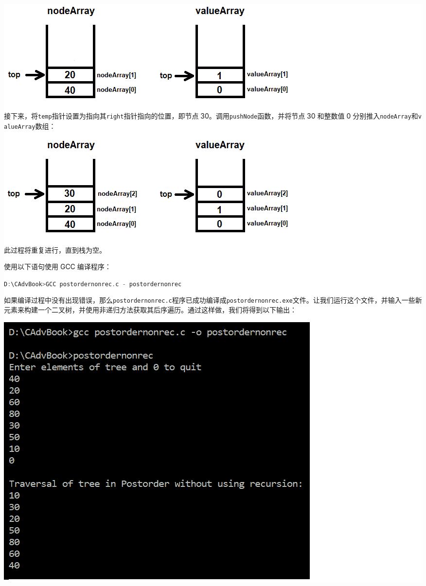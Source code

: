 ![](img/56ae7b01-996a-44a8-83b4-8b051cf325f0.png)

接下来，将`temp`指针设置为指向其`right`指针指向的位置，即节点 30。调用`pushNode`函数，并将节点 30 和整数值 0 分别推入`nodeArray`和`valueArray`数组：

![](img/83d145b5-6a46-444e-ac61-987a88be7791.png)

此过程将重复进行，直到栈为空。

使用以下语句使用 GCC 编译程序：

```cpp
D:\CAdvBook>GCC postordernonrec.c - postordernonrec
```

如果编译过程中没有出现错误，那么`postordernonrec.c`程序已成功编译成`postordernonrec.exe`文件。让我们运行这个文件，并输入一些新元素来构建一个二叉树，并使用非递归方法获取其后序遍历。通过这样做，我们将得到以下输出：

![](img/b53423cb-9e80-40ed-a30b-a155df9939bf.png)